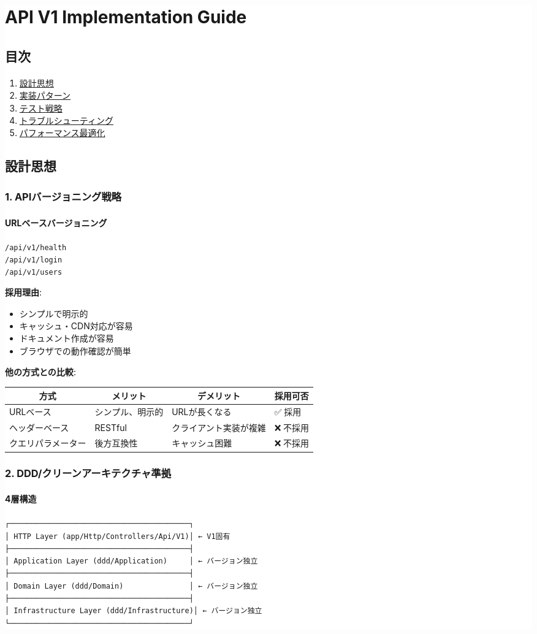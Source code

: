 # API V1 Implementation Guide

## 目次

1. [設計思想](#設計思想)
2. [実装パターン](#実装パターン)
3. [テスト戦略](#テスト戦略)
4. [トラブルシューティング](#トラブルシューティング)
5. [パフォーマンス最適化](#パフォーマンス最適化)

## 設計思想

### 1. APIバージョニング戦略

#### URLベースバージョニング

```
/api/v1/health
/api/v1/login
/api/v1/users
```

**採用理由**:
- シンプルで明示的
- キャッシュ・CDN対応が容易
- ドキュメント作成が容易
- ブラウザでの動作確認が簡単

**他の方式との比較**:

| 方式 | メリット | デメリット | 採用可否 |
|------|---------|-----------|---------|
| URLベース | シンプル、明示的 | URLが長くなる | ✅ 採用 |
| ヘッダーベース | RESTful | クライアント実装が複雑 | ❌ 不採用 |
| クエリパラメーター | 後方互換性 | キャッシュ困難 | ❌ 不採用 |

### 2. DDD/クリーンアーキテクチャ準拠

#### 4層構造

```
┌─────────────────────────────────────────┐
│ HTTP Layer (app/Http/Controllers/Api/V1)│ ← V1固有
├─────────────────────────────────────────┤
│ Application Layer (ddd/Application)     │ ← バージョン独立
├─────────────────────────────────────────┤
│ Domain Layer (ddd/Domain)               │ ← バージョン独立
├─────────────────────────────────────────┤
│ Infrastructure Layer (ddd/Infrastructure)│ ← バージョン独立
└─────────────────────────────────────────┘
```

